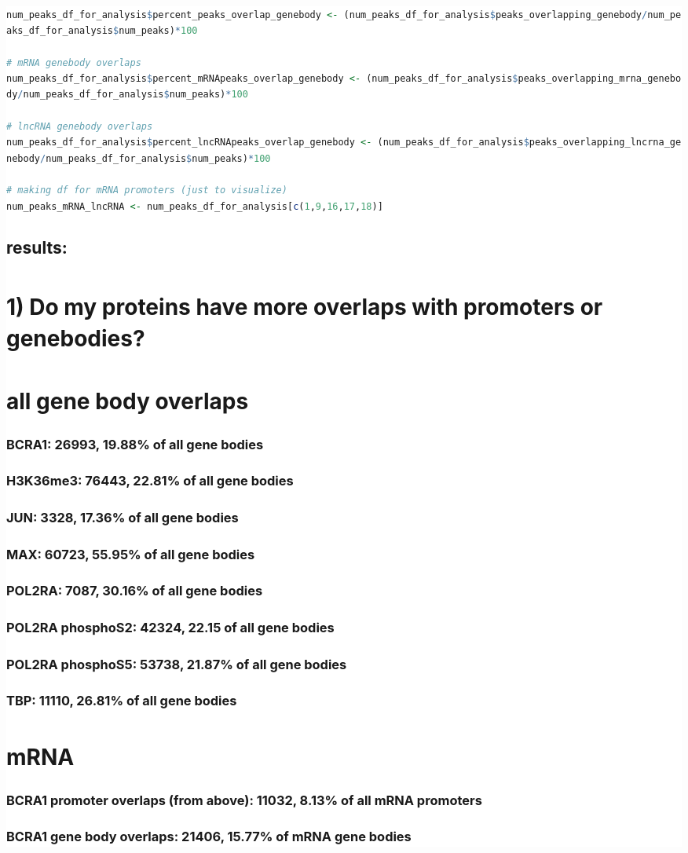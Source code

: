 ``` r
num_peaks_df_for_analysis$percent_peaks_overlap_genebody <- (num_peaks_df_for_analysis$peaks_overlapping_genebody/num_peaks_df_for_analysis$num_peaks)*100

# mRNA genebody overlaps
num_peaks_df_for_analysis$percent_mRNApeaks_overlap_genebody <- (num_peaks_df_for_analysis$peaks_overlapping_mrna_genebody/num_peaks_df_for_analysis$num_peaks)*100

# lncRNA genebody overlaps
num_peaks_df_for_analysis$percent_lncRNApeaks_overlap_genebody <- (num_peaks_df_for_analysis$peaks_overlapping_lncrna_genebody/num_peaks_df_for_analysis$num_peaks)*100

# making df for mRNA promoters (just to visualize)
num_peaks_mRNA_lncRNA <- num_peaks_df_for_analysis[c(1,9,16,17,18)]
```

## results:

# 1) Do my proteins have more overlaps with promoters or genebodies?

# all gene body overlaps

### BCRA1: 26993, 19.88% of all gene bodies

### H3K36me3: 76443, 22.81% of all gene bodies

### JUN: 3328, 17.36% of all gene bodies

### MAX: 60723, 55.95% of all gene bodies

### POL2RA: 7087, 30.16% of all gene bodies

### POL2RA phosphoS2: 42324, 22.15 of all gene bodies

### POL2RA phosphoS5: 53738, 21.87% of all gene bodies

### TBP: 11110, 26.81% of all gene bodies

# mRNA

### BCRA1 promoter overlaps (from above): 11032, 8.13% of all mRNA promoters

### BCRA1 gene body overlaps: 21406, 15.77% of mRNA gene bodies
